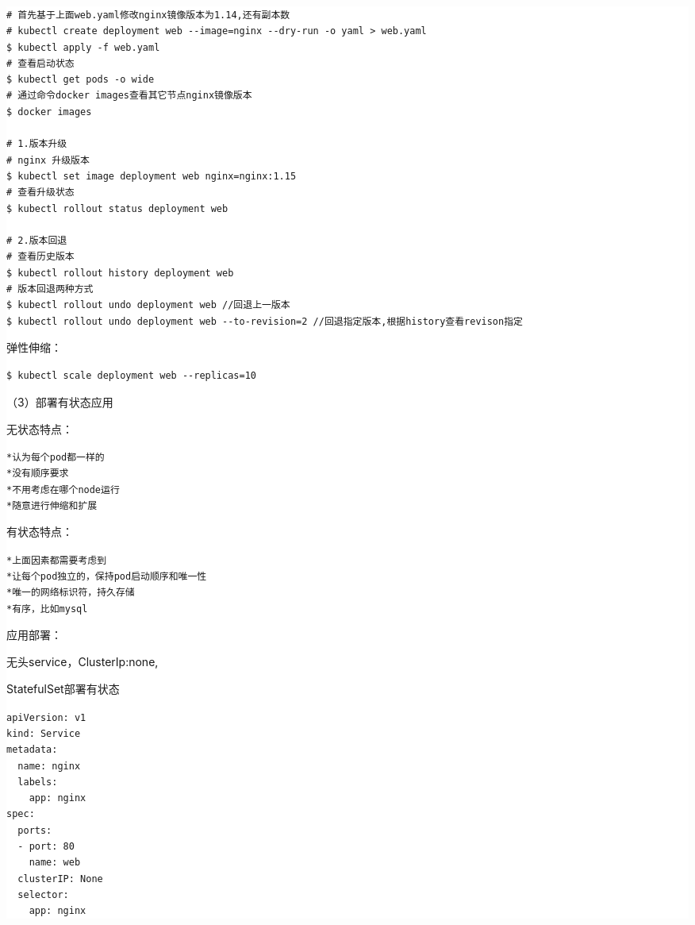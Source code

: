 ```
# 首先基于上面web.yaml修改nginx镜像版本为1.14,还有副本数
# kubectl create deployment web --image=nginx --dry-run -o yaml > web.yaml
$ kubectl apply -f web.yaml
# 查看启动状态
$ kubectl get pods -o wide
# 通过命令docker images查看其它节点nginx镜像版本
$ docker images

# 1.版本升级
# nginx 升级版本
$ kubectl set image deployment web nginx=nginx:1.15
# 查看升级状态
$ kubectl rollout status deployment web

# 2.版本回退
# 查看历史版本
$ kubectl rollout history deployment web
# 版本回退两种方式
$ kubectl rollout undo deployment web //回退上一版本
$ kubectl rollout undo deployment web --to-revision=2 //回退指定版本,根据history查看revison指定
```

弹性伸缩：

```
$ kubectl scale deployment web --replicas=10

```

（3）部署有状态应用

无状态特点：

```
*认为每个pod都一样的
*没有顺序要求
*不用考虑在哪个node运行
*随意进行伸缩和扩展
```

有状态特点：

```
*上面因素都需要考虑到
*让每个pod独立的，保持pod启动顺序和唯一性
*唯一的网络标识符，持久存储
*有序，比如mysql
```

应用部署：

无头service，ClusterIp:none,

StatefulSet部署有状态

```
apiVersion: v1
kind: Service
metadata:
  name: nginx
  labels:
    app: nginx
spec:
  ports:
  - port: 80
    name: web
  clusterIP: None
  selector:
    app: nginx
```